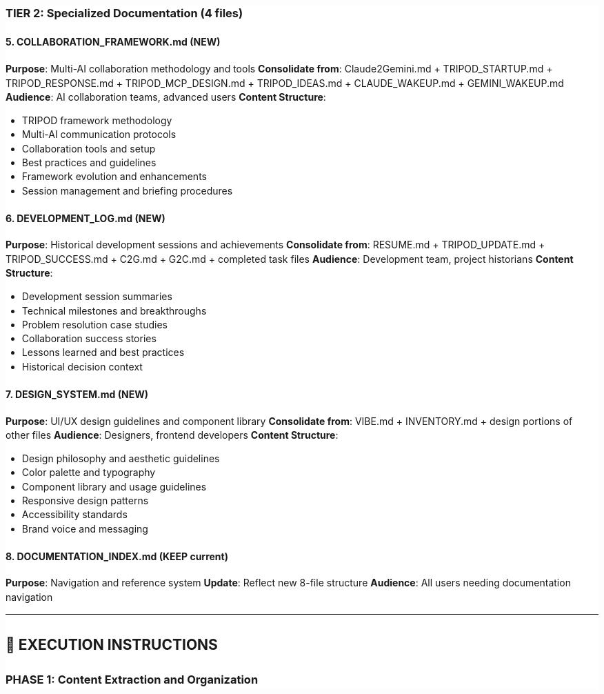 ### **TIER 2: Specialized Documentation (4 files)**

#### **5. COLLABORATION_FRAMEWORK.md** (NEW)
**Purpose**: Multi-AI collaboration methodology and tools
**Consolidate from**: Claude2Gemini.md + TRIPOD_STARTUP.md + TRIPOD_RESPONSE.md + TRIPOD_MCP_DESIGN.md + TRIPOD_IDEAS.md + CLAUDE_WAKEUP.md + GEMINI_WAKEUP.md
**Audience**: AI collaboration teams, advanced users
**Content Structure**:
- TRIPOD framework methodology
- Multi-AI communication protocols
- Collaboration tools and setup
- Best practices and guidelines
- Framework evolution and enhancements
- Session management and briefing procedures

#### **6. DEVELOPMENT_LOG.md** (NEW)
**Purpose**: Historical development sessions and achievements
**Consolidate from**: RESUME.md + TRIPOD_UPDATE.md + TRIPOD_SUCCESS.md + C2G.md + G2C.md + completed task files
**Audience**: Development team, project historians
**Content Structure**:
- Development session summaries
- Technical milestones and breakthroughs
- Problem resolution case studies
- Collaboration success stories
- Lessons learned and best practices
- Historical decision context

#### **7. DESIGN_SYSTEM.md** (NEW)
**Purpose**: UI/UX design guidelines and component library
**Consolidate from**: VIBE.md + INVENTORY.md + design portions of other files
**Audience**: Designers, frontend developers
**Content Structure**:
- Design philosophy and aesthetic guidelines
- Color palette and typography
- Component library and usage guidelines
- Responsive design patterns
- Accessibility standards
- Brand voice and messaging

#### **8. DOCUMENTATION_INDEX.md** (KEEP current)
**Purpose**: Navigation and reference system
**Update**: Reflect new 8-file structure
**Audience**: All users needing documentation navigation

---

## 🚀 **EXECUTION INSTRUCTIONS**

### **PHASE 1: Content Extraction and Organization**
